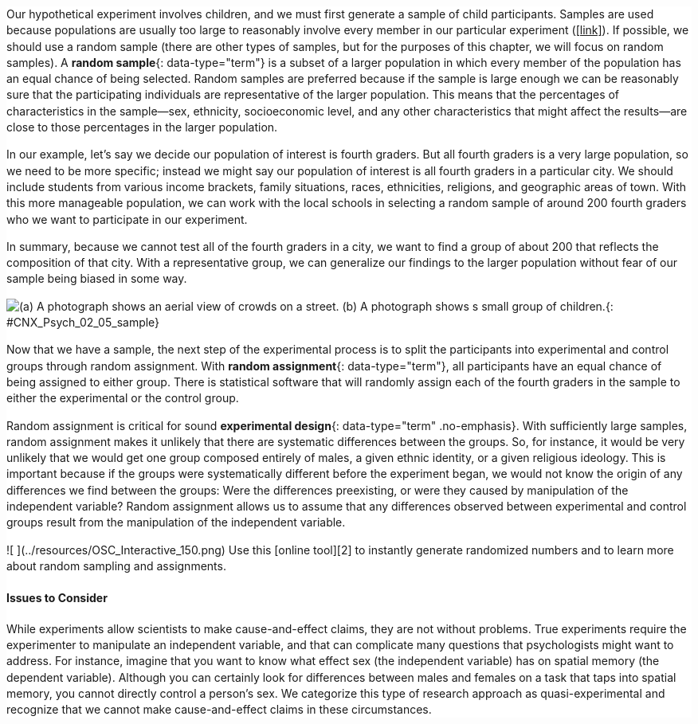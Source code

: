Our hypothetical experiment involves children, and we must first generate a sample of child participants. Samples are used because populations are usually too large to reasonably involve every member in our particular experiment ([\[link\]](#CNX_Psych_02_05_sample)). If possible, we should use a random sample (there are other types of samples, but for the purposes of this chapter, we will focus on random samples). A **random sample**{: data-type="term"} is a subset of a larger population in which every member of the population has an equal chance of being selected. Random samples are preferred because if the sample is large enough we can be reasonably sure that the participating individuals are representative of the larger population. This means that the percentages of characteristics in the sample—sex, ethnicity, socioeconomic level, and any other characteristics that might affect the results—are close to those percentages in the larger population.

In our example, let’s say we decide our population of interest is fourth graders. But all fourth graders is a very large population, so we need to be more specific; instead we might say our population of interest is all fourth graders in a particular city. We should include students from various income brackets, family situations, races, ethnicities, religions, and geographic areas of town. With this more manageable population, we can work with the local schools in selecting a random sample of around 200 fourth graders who we want to participate in our experiment.

In summary, because we cannot test all of the fourth graders in a city, we want to find a group of about 200 that reflects the composition of that city. With a representative group, we can generalize our findings to the larger population without fear of our sample being biased in some way.

 ![(a) A photograph shows an aerial view of crowds on a street. (b) A photograph shows s small group of children.](../resources/CNX_Psych_02_05_sample.jpg "Researchers may work with (a) a large population or (b) a sample group that is a subset of the larger population. (credit &#x201C;crowd&#x201D;: modification of work by James Cridland; credit &#x201C;students&#x201D;: modification of work by Laurie Sullivan)"){: #CNX_Psych_02_05_sample}

Now that we have a sample, the next step of the experimental process is to split the participants into experimental and control groups through random assignment. With **random assignment**{: data-type="term"}, all participants have an equal chance of being assigned to either group. There is statistical software that will randomly assign each of the fourth graders in the sample to either the experimental or the control group.

Random assignment is critical for sound **experimental design**{: data-type="term" .no-emphasis}. With sufficiently large samples, random assignment makes it unlikely that there are systematic differences between the groups. So, for instance, it would be very unlikely that we would get one group composed entirely of males, a given ethnic identity, or a given religious ideology. This is important because if the groups were systematically different before the experiment began, we would not know the origin of any differences we find between the groups: Were the differences preexisting, or were they caused by manipulation of the independent variable? Random assignment allows us to assume that any differences observed between experimental and control groups result from the manipulation of the independent variable.

<div data-type="note" data-has-label="true" class="psychology link-to-learning" data-label="Link to Learning" markdown="1">
<span data-type="media" data-alt=" "> ![ ](../resources/OSC_Interactive_150.png) </span>
Use this [online tool][2] to instantly generate randomized numbers and to learn more about random sampling and assignments.

</div>

#### Issues to Consider

While experiments allow scientists to make cause-and-effect claims, they are not without problems. True experiments require the experimenter to manipulate an independent variable, and that can complicate many questions that psychologists might want to address. For instance, imagine that you want to know what effect sex (the independent variable) has on spatial memory (the dependent variable). Although you can certainly look for differences between males and females on a task that taps into spatial memory, you cannot directly control a person’s sex. We categorize this type of research approach as quasi-experimental and recognize that we cannot make cause-and-effect claims in these circumstances.


[1]: http://openstax.org/l/scatplot
[2]: https://www.randomizer.org/
[3]: http://openstax.org/l/owl